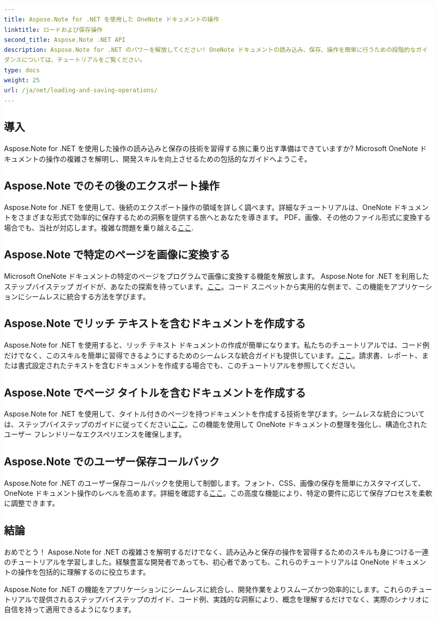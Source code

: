 ```yaml
---
title: Aspose.Note for .NET を使用した OneNote ドキュメントの操作
linktitle: ロードおよび保存操作
second_title: Aspose.Note .NET API
description: Aspose.Note for .NET のパワーを解放してください! OneNote ドキュメントの読み込み、保存、操作を簡単に行うための段階的なガイダンスについては、チュートリアルをご覧ください。
type: docs
weight: 25
url: /ja/net/loading-and-saving-operations/
---
```


## 導入

Aspose.Note for .NET を使用した操作の読み込みと保存の技術を習得する旅に乗り出す準備はできていますか? Microsoft OneNote ドキュメントの操作の複雑さを解明し、開発スキルを向上させるための包括的なガイドへようこそ。

## Aspose.Note でのその後のエクスポート操作
Aspose.Note for .NET を使用して、後続のエクスポート操作の領域を詳しく調べます。詳細なチュートリアルは、OneNote ドキュメントをさまざまな形式で効率的に保存するための洞察を提供する旅へとあなたを導きます。 PDF、画像、その他のファイル形式に変換する場合でも、当社が対応します。複雑な問題を乗り越える[ここ](./consequent-export-operations/).

## Aspose.Note で特定のページを画像に変換する
Microsoft OneNote ドキュメントの特定のページをプログラムで画像に変換する機能を解放します。 Aspose.Note for .NET を利用したステップバイステップ ガイドが、あなたの探索を待っています。[ここ](./convert-specific-page-to-image/)。コード スニペットから実用的な例まで、この機能をアプリケーションにシームレスに統合する方法を学びます。

## Aspose.Note でリッチ テキストを含むドキュメントを作成する
Aspose.Note for .NET を使用すると、リッチ テキスト ドキュメントの作成が簡単になります。私たちのチュートリアルでは、コード例だけでなく、このスキルを簡単に習得できるようにするためのシームレスな統合ガイドも提供しています。[ここ](./create-doc-with-rich-text/)。請求書、レポート、または書式設定されたテキストを含むドキュメントを作成する場合でも、このチュートリアルを参照してください。

## Aspose.Note でページ タイトルを含むドキュメントを作成する
Aspose.Note for .NET を使用して、タイトル付きのページを持つドキュメントを作成する技術を学びます。シームレスな統合については、ステップバイステップのガイドに従ってください[ここ](./create-doc-with-page-title/)。この機能を使用して OneNote ドキュメントの整理を強化し、構造化されたユーザー フレンドリーなエクスペリエンスを確保します。

## Aspose.Note でのユーザー保存コールバック
Aspose.Note for .NET のユーザー保存コールバックを使用して制御します。フォント、CSS、画像の保存を簡単にカスタマイズして、OneNote ドキュメント操作のレベルを高めます。詳細を確認する[ここ](./user-saving-callbacks/)。この高度な機能により、特定の要件に応じて保存プロセスを柔軟に調整できます。

## 結論

おめでとう！ Aspose.Note for .NET の複雑さを解明するだけでなく、読み込みと保存の操作を習得するためのスキルも身につける一連のチュートリアルを学習しました。経験豊富な開発者であっても、初心者であっても、これらのチュートリアルは OneNote ドキュメントの操作を包括的に理解するのに役立ちます。

Aspose.Note for .NET の機能をアプリケーションにシームレスに統合し、開発作業をよりスムーズかつ効率的にします。これらのチュートリアルで提供されるステップバイステップのガイド、コード例、実践的な洞察により、概念を理解するだけでなく、実際のシナリオに自信を持って適用できるようになります。
